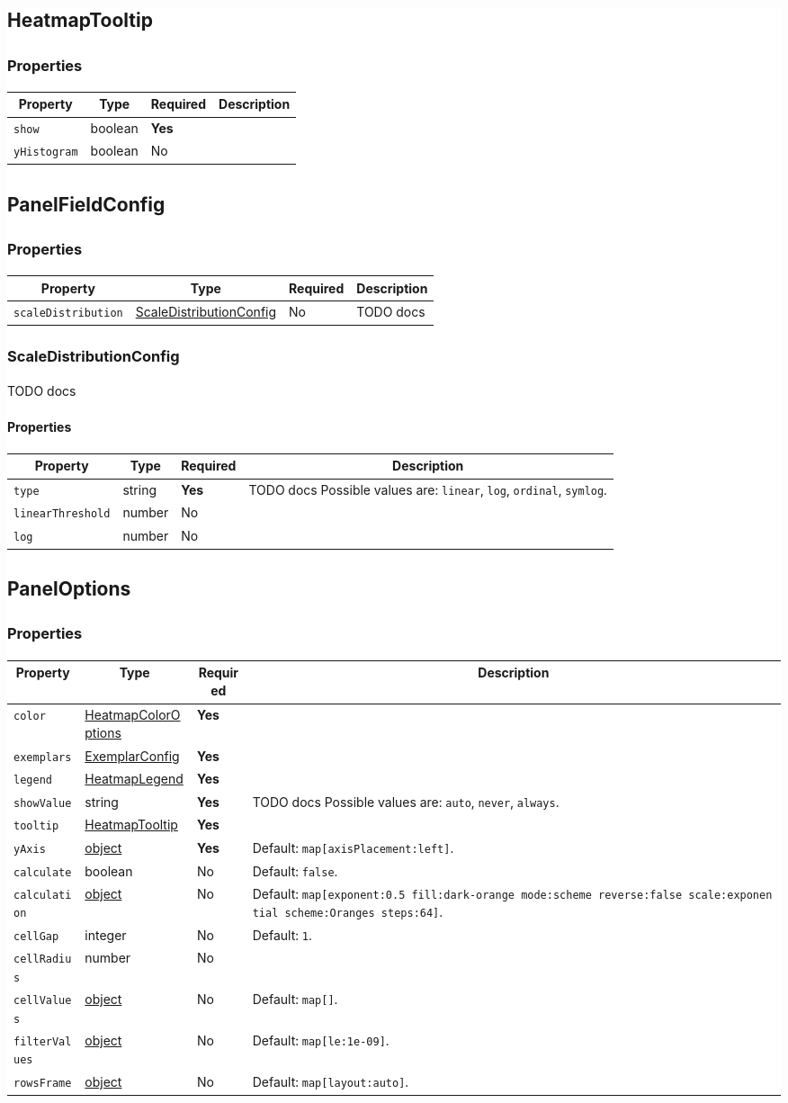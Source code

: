 ## HeatmapTooltip

### Properties

| Property     | Type    | Required | Description |
|--------------|---------|----------|-------------|
| `show`       | boolean | **Yes**  |             |
| `yHistogram` | boolean | No       |             |

## PanelFieldConfig

### Properties

| Property            | Type                                                | Required | Description |
|---------------------|-----------------------------------------------------|----------|-------------|
| `scaleDistribution` | [ScaleDistributionConfig](#scaledistributionconfig) | No       | TODO docs   |

### ScaleDistributionConfig

TODO docs

#### Properties

| Property          | Type   | Required | Description                                                          |
|-------------------|--------|----------|----------------------------------------------------------------------|
| `type`            | string | **Yes**  | TODO docs Possible values are: `linear`, `log`, `ordinal`, `symlog`. |
| `linearThreshold` | number | No       |                                                                      |
| `log`             | number | No       |                                                                      |

## PanelOptions

### Properties

| Property       | Type                                        | Required | Description                                                                                                        |
|----------------|---------------------------------------------|----------|--------------------------------------------------------------------------------------------------------------------|
| `color`        | [HeatmapColorOptions](#heatmapcoloroptions) | **Yes**  |                                                                                                                    |
| `exemplars`    | [ExemplarConfig](#exemplarconfig)           | **Yes**  |                                                                                                                    |
| `legend`       | [HeatmapLegend](#heatmaplegend)             | **Yes**  |                                                                                                                    |
| `showValue`    | string                                      | **Yes**  | TODO docs Possible values are: `auto`, `never`, `always`.                                                          |
| `tooltip`      | [HeatmapTooltip](#heatmaptooltip)           | **Yes**  |                                                                                                                    |
| `yAxis`        | [object](#yaxis)                            | **Yes**  | Default: `map[axisPlacement:left]`.                                                                                |
| `calculate`    | boolean                                     | No       | Default: `false`.                                                                                                  |
| `calculation`  | [object](#calculation)                      | No       | Default: `map[exponent:0.5 fill:dark-orange mode:scheme reverse:false scale:exponential scheme:Oranges steps:64]`. |
| `cellGap`      | integer                                     | No       | Default: `1`.                                                                                                      |
| `cellRadius`   | number                                      | No       |                                                                                                                    |
| `cellValues`   | [object](#cellvalues)                       | No       | Default: `map[]`.                                                                                                  |
| `filterValues` | [object](#filtervalues)                     | No       | Default: `map[le:1e-09]`.                                                                                          |
| `rowsFrame`    | [object](#rowsframe)                        | No       | Default: `map[layout:auto]`.                                                                                       |
